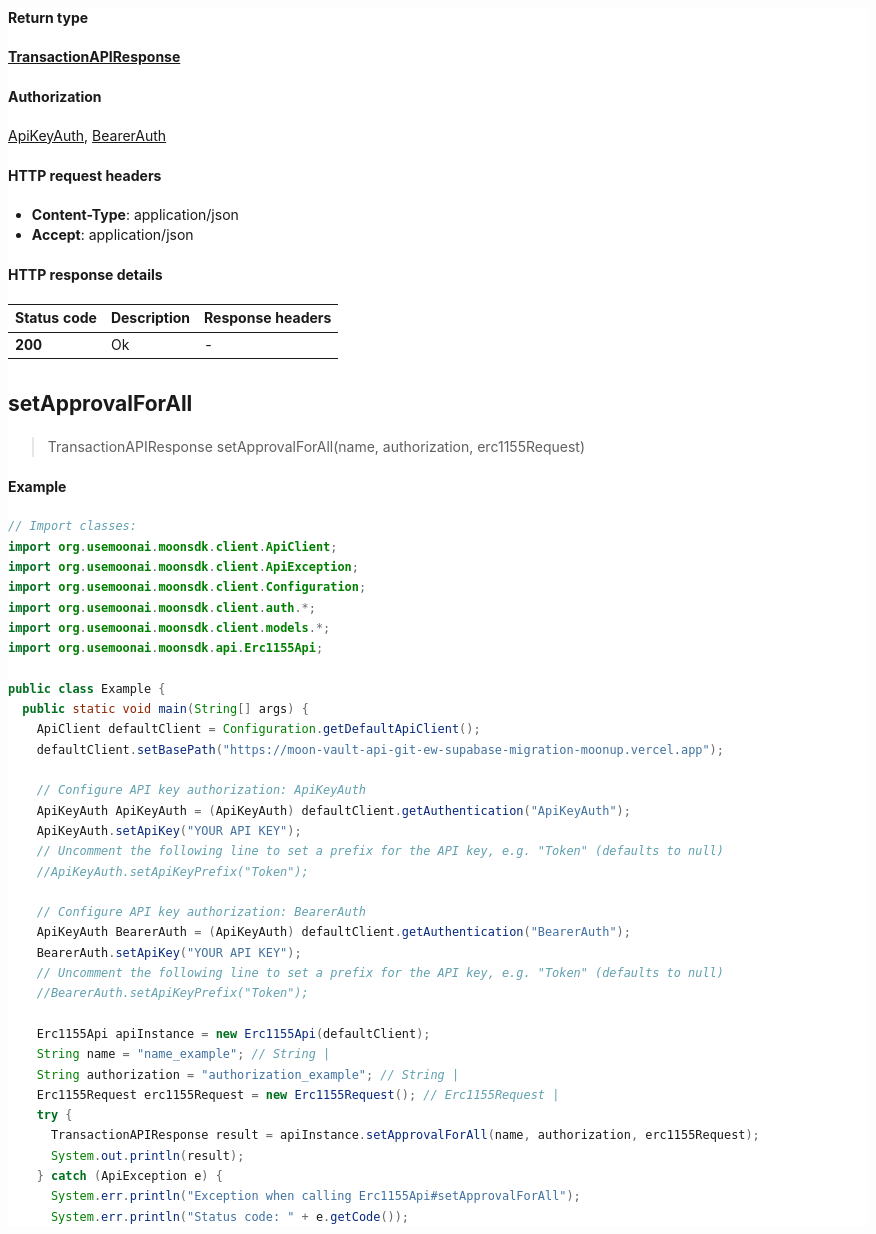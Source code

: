 #### Return type

[**TransactionAPIResponse**](transactionapiresponse.md)

#### Authorization

[ApiKeyAuth](./#ApiKeyAuth), [BearerAuth](./#BearerAuth)

#### HTTP request headers

* **Content-Type**: application/json
* **Accept**: application/json

#### HTTP response details

| Status code | Description | Response headers |
| ----------- | ----------- | ---------------- |
| **200**     | Ok          | -                |

## **setApprovalForAll**

> TransactionAPIResponse setApprovalForAll(name, authorization, erc1155Request)

#### Example

```java
// Import classes:
import org.usemoonai.moonsdk.client.ApiClient;
import org.usemoonai.moonsdk.client.ApiException;
import org.usemoonai.moonsdk.client.Configuration;
import org.usemoonai.moonsdk.client.auth.*;
import org.usemoonai.moonsdk.client.models.*;
import org.usemoonai.moonsdk.api.Erc1155Api;

public class Example {
  public static void main(String[] args) {
    ApiClient defaultClient = Configuration.getDefaultApiClient();
    defaultClient.setBasePath("https://moon-vault-api-git-ew-supabase-migration-moonup.vercel.app");
    
    // Configure API key authorization: ApiKeyAuth
    ApiKeyAuth ApiKeyAuth = (ApiKeyAuth) defaultClient.getAuthentication("ApiKeyAuth");
    ApiKeyAuth.setApiKey("YOUR API KEY");
    // Uncomment the following line to set a prefix for the API key, e.g. "Token" (defaults to null)
    //ApiKeyAuth.setApiKeyPrefix("Token");

    // Configure API key authorization: BearerAuth
    ApiKeyAuth BearerAuth = (ApiKeyAuth) defaultClient.getAuthentication("BearerAuth");
    BearerAuth.setApiKey("YOUR API KEY");
    // Uncomment the following line to set a prefix for the API key, e.g. "Token" (defaults to null)
    //BearerAuth.setApiKeyPrefix("Token");

    Erc1155Api apiInstance = new Erc1155Api(defaultClient);
    String name = "name_example"; // String | 
    String authorization = "authorization_example"; // String | 
    Erc1155Request erc1155Request = new Erc1155Request(); // Erc1155Request | 
    try {
      TransactionAPIResponse result = apiInstance.setApprovalForAll(name, authorization, erc1155Request);
      System.out.println(result);
    } catch (ApiException e) {
      System.err.println("Exception when calling Erc1155Api#setApprovalForAll");
      System.err.println("Status code: " + e.getCode());
```